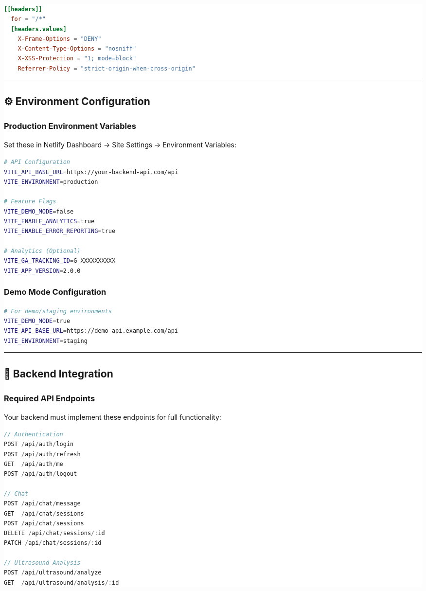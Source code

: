 ```toml
[[headers]]
  for = "/*"
  [headers.values]
    X-Frame-Options = "DENY"
    X-Content-Type-Options = "nosniff"
    X-XSS-Protection = "1; mode=block"
    Referrer-Policy = "strict-origin-when-cross-origin"
```

---

## ⚙️ **Environment Configuration**

### **Production Environment Variables**
Set these in Netlify Dashboard → Site Settings → Environment Variables:

```bash
# API Configuration
VITE_API_BASE_URL=https://your-backend-api.com/api
VITE_ENVIRONMENT=production

# Feature Flags
VITE_DEMO_MODE=false
VITE_ENABLE_ANALYTICS=true
VITE_ENABLE_ERROR_REPORTING=true

# Analytics (Optional)
VITE_GA_TRACKING_ID=G-XXXXXXXXXX
VITE_APP_VERSION=2.0.0
```

### **Demo Mode Configuration**
```bash
# For demo/staging environments
VITE_DEMO_MODE=true
VITE_API_BASE_URL=https://demo-api.example.com/api
VITE_ENVIRONMENT=staging
```

---

## 🔗 **Backend Integration**

### **Required API Endpoints**
Your backend must implement these endpoints for full functionality:

```typescript
// Authentication
POST /api/auth/login
POST /api/auth/refresh
GET  /api/auth/me
POST /api/auth/logout

// Chat
POST /api/chat/message
GET  /api/chat/sessions
POST /api/chat/sessions
DELETE /api/chat/sessions/:id
PATCH /api/chat/sessions/:id

// Ultrasound Analysis
POST /api/ultrasound/analyze
GET  /api/ultrasound/analysis/:id
```